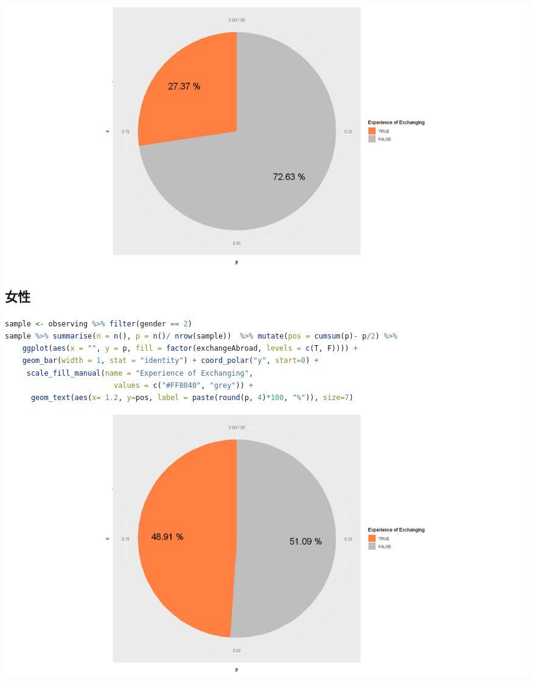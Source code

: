 ![png](output_9_0.png)


## 女性


```R
sample <- observing %>% filter(gender == 2)
sample %>% summarise(n = n(), p = n()/ nrow(sample))  %>% mutate(pos = cumsum(p)- p/2) %>% 
    ggplot(aes(x = "", y = p, fill = factor(exchangeAbroad, levels = c(T, F)))) +
    geom_bar(width = 1, stat = "identity") + coord_polar("y", start=0) +
     scale_fill_manual(name = "Experience of Exchanging",
                         values = c("#FF8040", "grey")) +
      geom_text(aes(x= 1.2, y=pos, label = paste(round(p, 4)*100, "%")), size=7)
```


![png](output_11_0.png)
